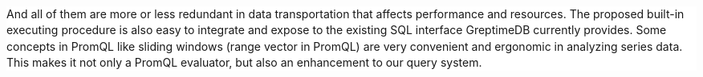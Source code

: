 And all of them are more or less redundant in data transportation that affects performance and resources. The proposed built-in executing procedure is also easy to integrate and expose to the existing SQL interface GreptimeDB currently provides. Some concepts in PromQL like sliding windows (range vector in PromQL) are very convenient and ergonomic in analyzing series data. This makes it not only a PromQL evaluator, but also an enhancement to our query system.